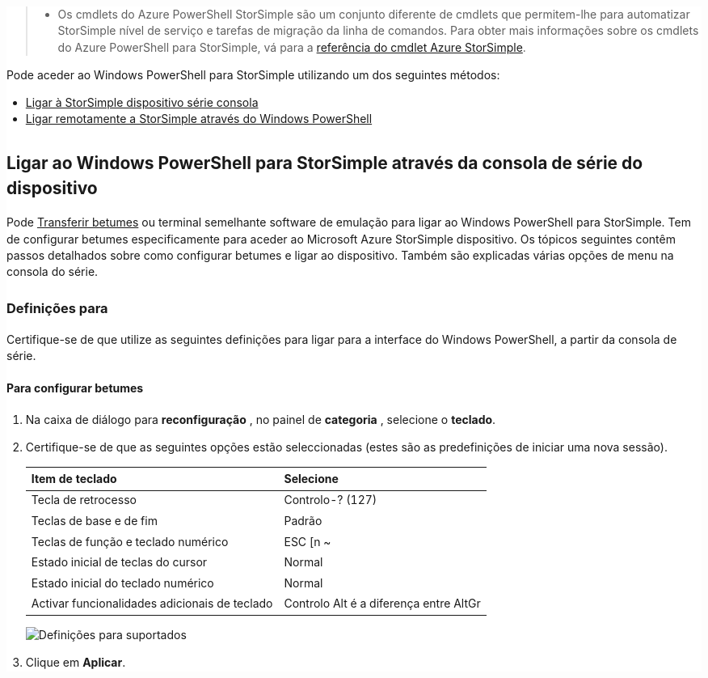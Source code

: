 >- Os cmdlets do Azure PowerShell StorSimple são um conjunto diferente de cmdlets que permitem-lhe para automatizar StorSimple nível de serviço e tarefas de migração da linha de comandos. Para obter mais informações sobre os cmdlets do Azure PowerShell para StorSimple, vá para a [referência do cmdlet Azure StorSimple](https://msdn.microsoft.com/library/azure/dn920427.aspx).

Pode aceder ao Windows PowerShell para StorSimple utilizando um dos seguintes métodos:

- [Ligar à StorSimple dispositivo série consola](#connect-to-windows-powershell-for-storsimple-via-the-device-serial-console)
- [Ligar remotamente a StorSimple através do Windows PowerShell](#connect-remotely-to-storsimple-using-windows-powershell-for-storsimple)
    

## <a name="connect-to-windows-powershell-for-storsimple-via-the-device-serial-console"></a>Ligar ao Windows PowerShell para StorSimple através da consola de série do dispositivo

Pode [Transferir betumes](http://www.putty.org/) ou terminal semelhante software de emulação para ligar ao Windows PowerShell para StorSimple. Tem de configurar betumes especificamente para aceder ao Microsoft Azure StorSimple dispositivo. Os tópicos seguintes contêm passos detalhados sobre como configurar betumes e ligar ao dispositivo. Também são explicadas várias opções de menu na consola do série.

### <a name="putty-settings"></a>Definições para

Certifique-se de que utilize as seguintes definições para ligar para a interface do Windows PowerShell, a partir da consola de série.

#### <a name="to-configure-putty"></a>Para configurar betumes

1. Na caixa de diálogo para **reconfiguração** , no painel de **categoria** , selecione o **teclado**.

2. Certifique-se de que as seguintes opções estão seleccionadas (estes são as predefinições de iniciar uma nova sessão). 

  	|Item de teclado|Selecione|
  	|---|---|
  	|Tecla de retrocesso|Controlo-? (127)|
  	|Teclas de base e de fim|Padrão|
  	|Teclas de função e teclado numérico|ESC [n ~|
  	|Estado inicial de teclas do cursor|Normal|
  	|Estado inicial do teclado numérico|Normal|
  	|Activar funcionalidades adicionais de teclado|Controlo Alt é a diferença entre AltGr|

    ![Definições para suportados](./media/storsimple-windows-powershell-administration/IC740877.png)

3. Clique em **Aplicar**.
